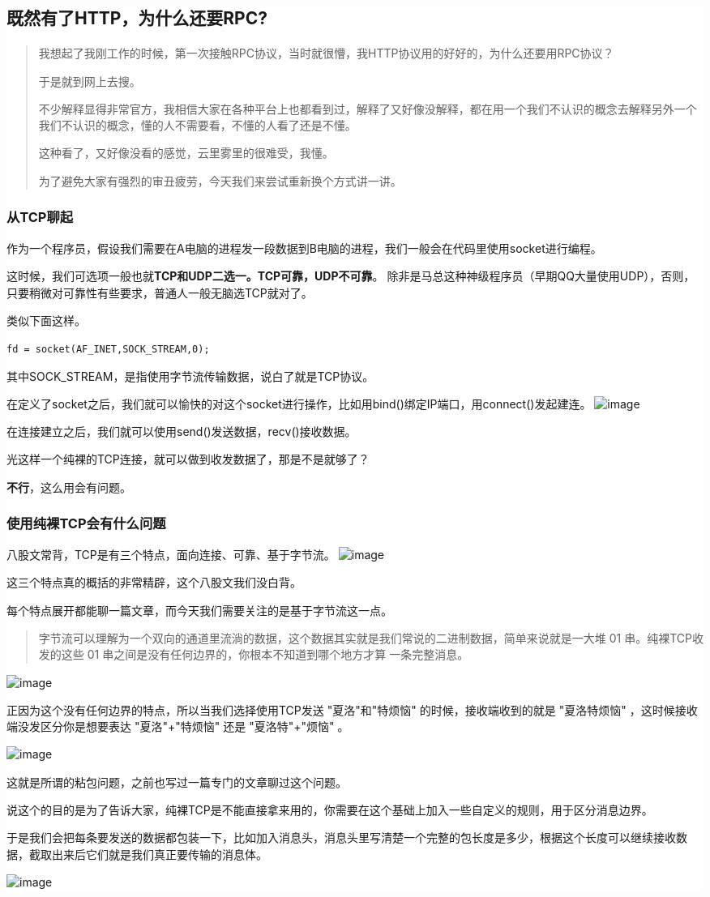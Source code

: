 ## 既然有了HTTP，为什么还要RPC?
> 我想起了我刚工作的时候，第一次接触RPC协议，当时就很懵，我HTTP协议用的好好的，为什么还要用RPC协议？
> 
> 于是就到网上去搜。
> 
> 不少解释显得非常官方，我相信大家在各种平台上也都看到过，解释了又好像没解释，都在用一个我们不认识的概念去解释另外一个我们不认识的概念，懂的人不需要看，不懂的人看了还是不懂。
> 
> 这种看了，又好像没看的感觉，云里雾里的很难受，我懂。
> 
> 为了避免大家有强烈的审丑疲劳，今天我们来尝试重新换个方式讲一讲。

### 从TCP聊起
作为一个程序员，假设我们需要在A电脑的进程发一段数据到B电脑的进程，我们一般会在代码里使用socket进行编程。

这时候，我们可选项一般也就**TCP和UDP二选一。TCP可靠，UDP不可靠**。 除非是马总这种神级程序员（早期QQ大量使用UDP），否则，只要稍微对可靠性有些要求，普通人一般无脑选TCP就对了。

类似下面这样。
```
fd = socket(AF_INET,SOCK_STREAM,0);
```
其中SOCK_STREAM，是指使用字节流传输数据，说白了就是TCP协议。

在定义了socket之后，我们就可以愉快的对这个socket进行操作，比如用bind()绑定IP端口，用connect()发起建连。
![image](https://user-images.githubusercontent.com/6757408/186700766-c51b699e-ef19-4e6d-b052-4c314abb3147.png)

在连接建立之后，我们就可以使用send()发送数据，recv()接收数据。

光这样一个纯裸的TCP连接，就可以做到收发数据了，那是不是就够了？

**不行**，这么用会有问题。
### 使用纯裸TCP会有什么问题
八股文常背，TCP是有三个特点，面向连接、可靠、基于字节流。
![image](https://user-images.githubusercontent.com/6757408/186701032-54e4831f-2bcd-42f3-9605-2f6810584e16.png)

这三个特点真的概括的非常精辟，这个八股文我们没白背。

每个特点展开都能聊一篇文章，而今天我们需要关注的是基于字节流这一点。
>字节流可以理解为一个双向的通道里流淌的数据，这个数据其实就是我们常说的二进制数据，简单来说就是一大堆 01 串。纯裸TCP收发的这些 01 串之间是没有任何边界的，你根本不知道到哪个地方才算
>一条完整消息。

![image](https://user-images.githubusercontent.com/6757408/186701229-b389d171-f63b-4e73-a3cc-5b2b0fdb8a2b.png)

正因为这个没有任何边界的特点，所以当我们选择使用TCP发送 "夏洛"和"特烦恼" 的时候，接收端收到的就是 "夏洛特烦恼" ，这时候接收端没发区分你是想要表达 "夏洛"+"特烦恼" 
还是 "夏洛特"+"烦恼" 。

![image](https://user-images.githubusercontent.com/6757408/186701347-d6790ae9-c685-41d7-a571-e8f6f948e779.png)

这就是所谓的粘包问题，之前也写过一篇专门的文章聊过这个问题。

说这个的目的是为了告诉大家，纯裸TCP是不能直接拿来用的，你需要在这个基础上加入一些自定义的规则，用于区分消息边界。

于是我们会把每条要发送的数据都包装一下，比如加入消息头，消息头里写清楚一个完整的包长度是多少，根据这个长度可以继续接收数据，截取出来后它们就是我们真正要传输的消息体。

![image](https://user-images.githubusercontent.com/6757408/186701471-0529d484-13a9-4dfc-a3e2-66e1f169b10a.png)

